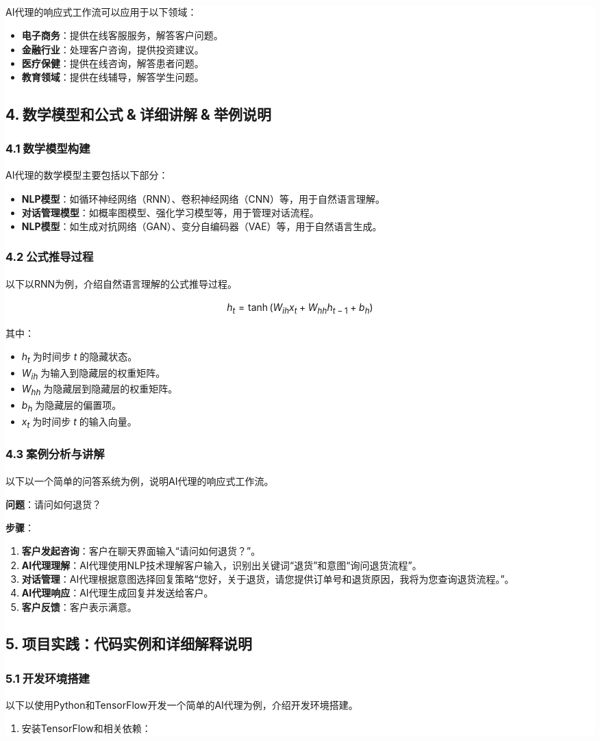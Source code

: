 AI代理的响应式工作流可以应用于以下领域：

- **电子商务**：提供在线客服服务，解答客户问题。
- **金融行业**：处理客户咨询，提供投资建议。
- **医疗保健**：提供在线咨询，解答患者问题。
- **教育领域**：提供在线辅导，解答学生问题。

## 4. 数学模型和公式 & 详细讲解 & 举例说明

### 4.1 数学模型构建

AI代理的数学模型主要包括以下部分：

- **NLP模型**：如循环神经网络（RNN）、卷积神经网络（CNN）等，用于自然语言理解。
- **对话管理模型**：如概率图模型、强化学习模型等，用于管理对话流程。
- **NLP模型**：如生成对抗网络（GAN）、变分自编码器（VAE）等，用于自然语言生成。

### 4.2 公式推导过程

以下以RNN为例，介绍自然语言理解的公式推导过程。

$$
h_t = \tanh(W_{ih}x_t + W_{hh}h_{t-1} + b_h)
$$

其中：

- $h_t$ 为时间步 $t$ 的隐藏状态。
- $W_{ih}$ 为输入到隐藏层的权重矩阵。
- $W_{hh}$ 为隐藏层到隐藏层的权重矩阵。
- $b_h$ 为隐藏层的偏置项。
- $x_t$ 为时间步 $t$ 的输入向量。

### 4.3 案例分析与讲解

以下以一个简单的问答系统为例，说明AI代理的响应式工作流。

**问题**：请问如何退货？

**步骤**：

1. **客户发起咨询**：客户在聊天界面输入“请问如何退货？”。
2. **AI代理理解**：AI代理使用NLP技术理解客户输入，识别出关键词“退货”和意图“询问退货流程”。
3. **对话管理**：AI代理根据意图选择回复策略“您好，关于退货，请您提供订单号和退货原因，我将为您查询退货流程。”。
4. **AI代理响应**：AI代理生成回复并发送给客户。
5. **客户反馈**：客户表示满意。

## 5. 项目实践：代码实例和详细解释说明

### 5.1 开发环境搭建

以下以使用Python和TensorFlow开发一个简单的AI代理为例，介绍开发环境搭建。

1. 安装TensorFlow和相关依赖：
